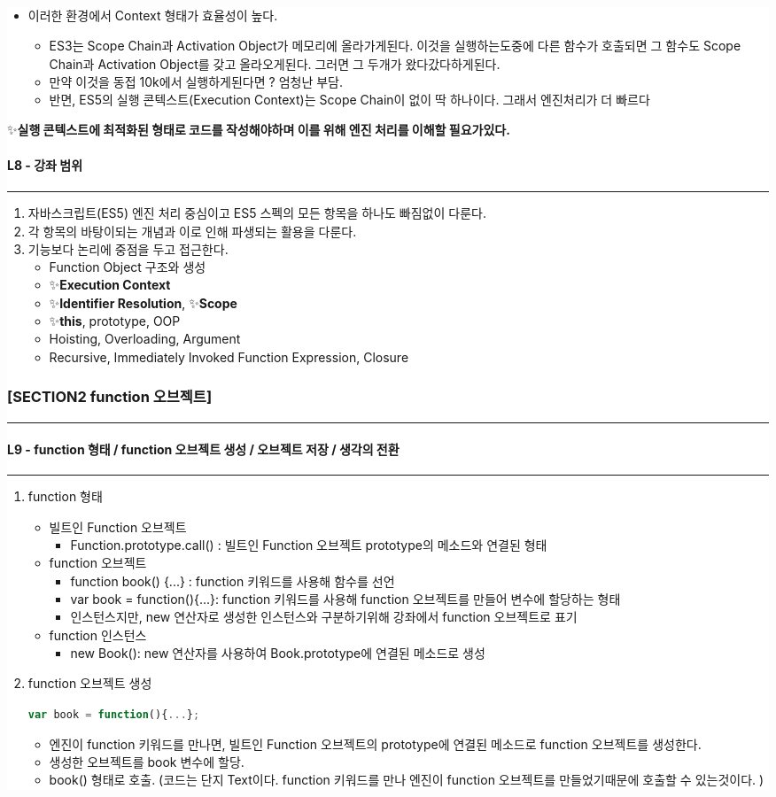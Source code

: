    * 이러한 환경에서 Context 형태가 효율성이 높다. 

     - ES3는 Scope Chain과 Activation Object가 메모리에 올라가게된다.
       이것을 실행하는도중에 다른 함수가 호출되면 그 함수도 Scope Chain과 Activation Object를 갖고 올라오게된다. 그러면 그 두개가 왔다갔다하게된다.
     - 만약 이것을 동접 10k에서 실행하게된다면 ?  엄청난 부담.
     - 반면, ES5의 실행 콘텍스트(Execution Context)는 Scope Chain이 없이 딱 하나이다.
       그래서 엔진처리가 더 빠르다

 ✨**실행 콘텍스트에 최적화된 형태로 코드를 작성해야하며 이를 위해 엔진 처리를 이해할 필요가있다.**



#### L8 - 강좌 범위

---

1. 자바스크립트(ES5) 엔진 처리 중심이고 ES5 스펙의 모든 항목을 하나도 빠짐없이 다룬다.
2. 각 항목의 바탕이되는 개념과 이로 인해 파생되는 활용을 다룬다.
3. 기능보다 논리에 중점을 두고 접근한다.
   * Function Object 구조와 생성
   * ✨**Execution Context**
   * ✨**Identifier Resolution**, ✨**Scope**
   * ✨**this**, prototype, OOP
   * Hoisting, Overloading, Argument
   * Recursive, Immediately Invoked Function Expression, Closure



### [SECTION2 function 오브젝트]

---





#### L9 - function 형태 / function 오브젝트 생성 / 오브젝트 저장 / 생각의 전환

---

1. function 형태

   * 빌트인 Function 오브젝트 
     - Function.prototype.call()  : 빌트인 Function 오브젝트 prototype의 메소드와 연결된 형태
   * function 오브젝트
     * function book() {...} : function 키워드를 사용해 함수를 선언
     * var book = function(){...}: function 키워드를 사용해 function 오브젝트를 만들어 변수에 할당하는 형태
     * 인스턴스지만, new 연산자로 생성한 인스턴스와 구분하기위해 강좌에서 function 오브젝트로 표기
   * function 인스턴스
     * new Book(): new 연산자를 사용하여 Book.prototype에 연결된 메소드로 생성

2. function 오브젝트 생성

   ```javascript
   var book = function(){...};
   ```

   * 엔진이 function 키워드를 만나면,
     빌트인 Function 오브젝트의 prototype에 연결된 메소드로 function 오브젝트를 생성한다.
   * 생성한 오브젝트를 book 변수에 할당.
   * book() 형태로 호출. (코드는 단지 Text이다. function 키워드를 만나 엔진이 function 오브젝트를 만들었기때문에 호출할 수 있는것이다. )
